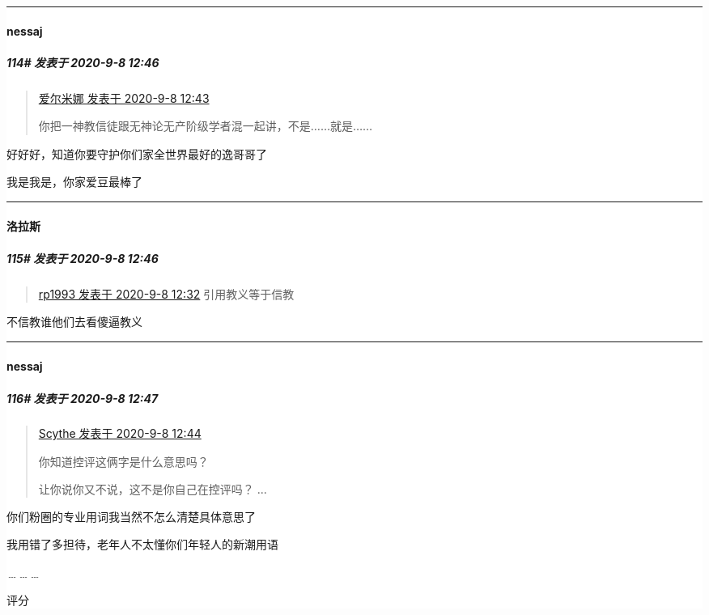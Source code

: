 
-----

####  nessaj  
##### 114#       发表于 2020-9-8 12:46



<blockquote><a href="httphttps://bbs.saraba1st.com/2b/forum.php?mod=redirect&amp;goto=findpost&amp;pid=48674169&amp;ptid=1958784" target="_blank">爱尔米娜 发表于 2020-9-8 12:43</a>

你把一神教信徒跟无神论无产阶级学者混一起讲，不是……就是……</blockquote>
好好好，知道你要守护你们家全世界最好的逸哥哥了

我是我是，你家爱豆最棒了







-----

####  洛拉斯  
##### 115#       发表于 2020-9-8 12:46



<blockquote><a href="httphttps://bbs.saraba1st.com/2b/forum.php?mod=redirect&amp;goto=findpost&amp;pid=48674018&amp;ptid=1958784" target="_blank">rp1993 发表于 2020-9-8 12:32</a>
引用教义等于信教</blockquote>
不信教谁他们去看傻逼教义







-----

####  nessaj  
##### 116#       发表于 2020-9-8 12:47



<blockquote><a href="httphttps://bbs.saraba1st.com/2b/forum.php?mod=redirect&amp;goto=findpost&amp;pid=48674196&amp;ptid=1958784" target="_blank">Scythe 发表于 2020-9-8 12:44</a>

你知道控评这俩字是什么意思吗？


让你说你又不说，这不是你自己在控评吗？ ...</blockquote>
你们粉圈的专业用词我当然不怎么清楚具体意思了

我用错了多担待，老年人不太懂你们年轻人的新潮用语



﹍﹍﹍

评分


